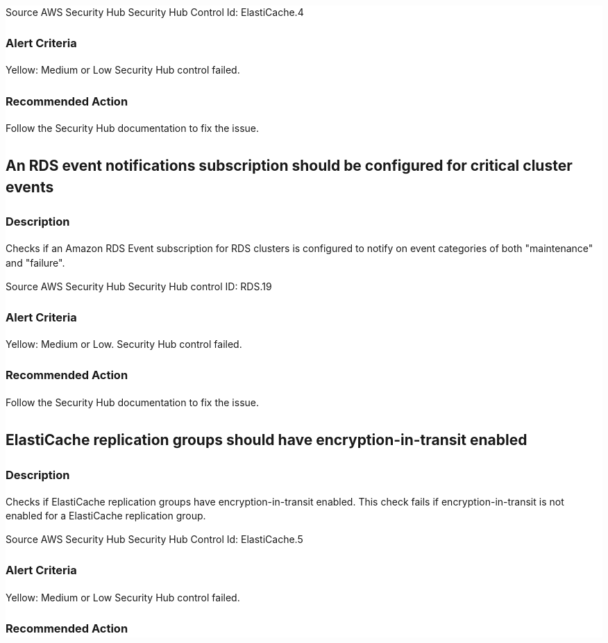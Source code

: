 Source
AWS Security Hub
Security Hub Control Id: ElastiCache.4

### Alert Criteria


Yellow: Medium or Low Security Hub control failed.

### Recommended Action


Follow the Security Hub documentation to fix the issue.

## An RDS event notifications subscription should be configured for critical cluster events


### Description

 Checks if an Amazon RDS Event subscription for RDS clusters is configured to notify on event categories of both "maintenance" and "failure".

Source
AWS Security Hub
Security Hub control ID: RDS.19

### Alert Criteria


Yellow: Medium or Low. Security Hub control failed.

### Recommended Action


Follow the Security Hub documentation to fix the issue.

## ElastiCache replication groups should have encryption-in-transit enabled


### Description

 Checks if ElastiCache replication groups have encryption-in-transit enabled. This check fails if encryption-in-transit is not enabled for a ElastiCache replication group.

Source
AWS Security Hub
Security Hub Control Id: ElastiCache.5

### Alert Criteria


Yellow: Medium or Low Security Hub control failed.

### Recommended Action
